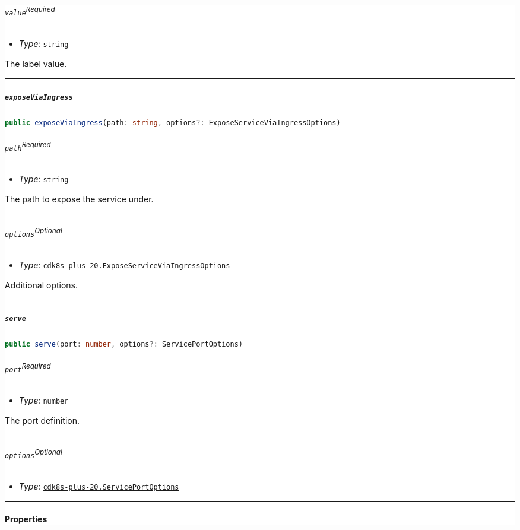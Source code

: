 
###### `value`<sup>Required</sup> <a name="cdk8s-plus-20.Service.parameter.value"></a>

- *Type:* `string`

The label value.

---

##### `exposeViaIngress` <a name="cdk8s-plus-20.Service.exposeViaIngress"></a>

```typescript
public exposeViaIngress(path: string, options?: ExposeServiceViaIngressOptions)
```

###### `path`<sup>Required</sup> <a name="cdk8s-plus-20.Service.parameter.path"></a>

- *Type:* `string`

The path to expose the service under.

---

###### `options`<sup>Optional</sup> <a name="cdk8s-plus-20.Service.parameter.options"></a>

- *Type:* [`cdk8s-plus-20.ExposeServiceViaIngressOptions`](#cdk8s-plus-20.ExposeServiceViaIngressOptions)

Additional options.

---

##### `serve` <a name="cdk8s-plus-20.Service.serve"></a>

```typescript
public serve(port: number, options?: ServicePortOptions)
```

###### `port`<sup>Required</sup> <a name="cdk8s-plus-20.Service.parameter.port"></a>

- *Type:* `number`

The port definition.

---

###### `options`<sup>Optional</sup> <a name="cdk8s-plus-20.Service.parameter.options"></a>

- *Type:* [`cdk8s-plus-20.ServicePortOptions`](#cdk8s-plus-20.ServicePortOptions)

---


#### Properties <a name="Properties"></a>
